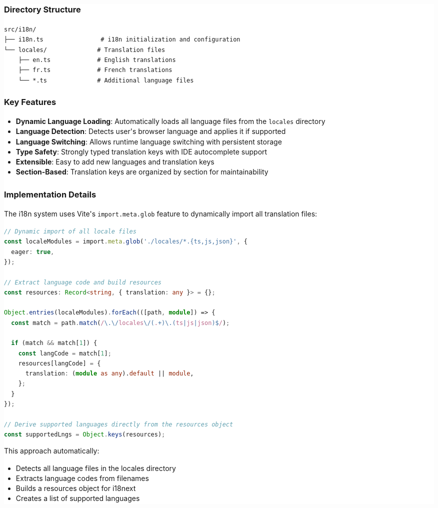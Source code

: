 ### Directory Structure

```
src/i18n/
├── i18n.ts                # i18n initialization and configuration
└── locales/              # Translation files
    ├── en.ts             # English translations
    ├── fr.ts             # French translations
    └── *.ts              # Additional language files
```

### Key Features

- **Dynamic Language Loading**: Automatically loads all language files from the `locales` directory
- **Language Detection**: Detects user's browser language and applies it if supported
- **Language Switching**: Allows runtime language switching with persistent storage
- **Type Safety**: Strongly typed translation keys with IDE autocomplete support
- **Extensible**: Easy to add new languages and translation keys
- **Section-Based**: Translation keys are organized by section for maintainability

### Implementation Details

The i18n system uses Vite's `import.meta.glob` feature to dynamically import all translation files:

```typescript
// Dynamic import of all locale files
const localeModules = import.meta.glob('./locales/*.{ts,js,json}', {
  eager: true,
});

// Extract language code and build resources
const resources: Record<string, { translation: any }> = {};

Object.entries(localeModules).forEach(([path, module]) => {
  const match = path.match(/\.\/locales\/(.+)\.(ts|js|json)$/);
  
  if (match && match[1]) {
    const langCode = match[1];
    resources[langCode] = {
      translation: (module as any).default || module,
    };
  }
});

// Derive supported languages directly from the resources object
const supportedLngs = Object.keys(resources);
```

This approach automatically:
- Detects all language files in the locales directory
- Extracts language codes from filenames
- Builds a resources object for i18next
- Creates a list of supported languages
